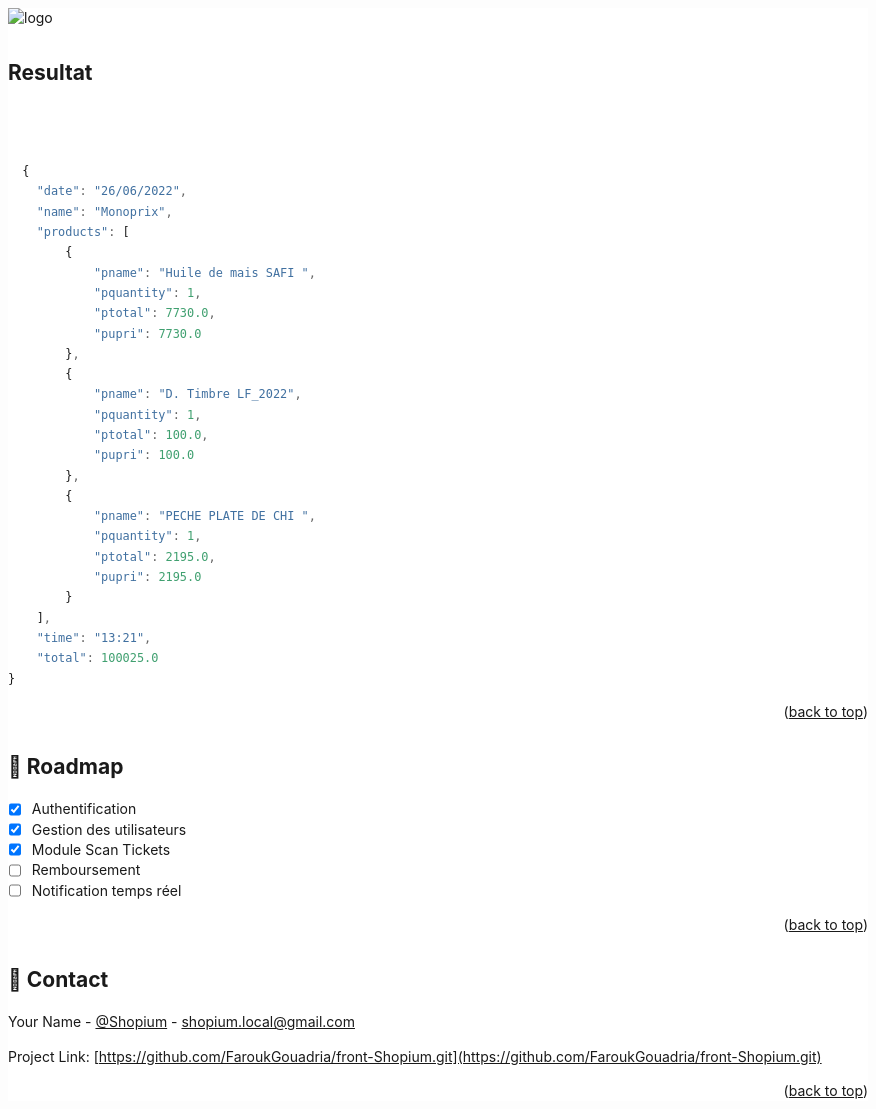  <img src="https://res.cloudinary.com/frouga/image/upload/v1662130396/kiicjme56ft293cdlzrv.jpg" alt="logo" width="400" height="auto" />
<br>
<h2>Resultat</h2>
<br>

```javascript

  {
    "date": "26/06/2022",
    "name": "Monoprix",
    "products": [
        {
            "pname": "Huile de mais SAFI ",
            "pquantity": 1,
            "ptotal": 7730.0,
            "pupri": 7730.0
        },
        {
            "pname": "D. Timbre LF_2022",
            "pquantity": 1,
            "ptotal": 100.0,
            "pupri": 100.0
        },
        {
            "pname": "PECHE PLATE DE CHI ",
            "pquantity": 1,
            "ptotal": 2195.0,
            "pupri": 2195.0
        }
    ],
    "time": "13:21",
    "total": 100025.0
}
```
<p align="right">(<a href="#readme-top">back to top</a>)</p>


## :compass: Roadmap

* [x] Authentification
* [x] Gestion des utilisateurs 
* [x] Module Scan Tickets
* [ ] Remboursement
* [ ] Notification temps réel

<p align="right">(<a href="#readme-top">back to top</a>)</p>


## :handshake: Contact

Your Name - [@Shopium](https://twitter.com/Shopium) - shopium.local@gmail.com

Project Link: [https://github.com/FaroukGouadria/front-Shopium.git](https://github.com/FaroukGouadria/front-Shopium.git)

<p align="right">(<a href="#readme-top">back to top</a>)</p>



